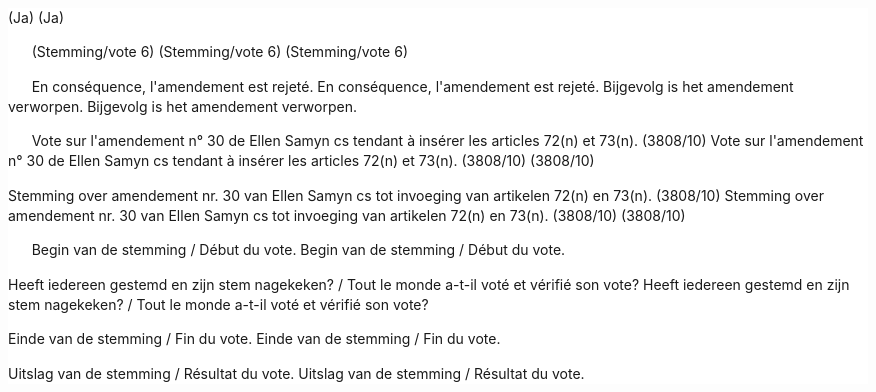 (Ja)
(Ja)

 
 
 
(Stemming/vote 6)
(Stemming/vote 6)
(Stemming/vote 6)

 
 
 
En conséquence, l'amendement est rejeté.
En conséquence, l'amendement est rejeté.
Bijgevolg is het
amendement verworpen.
Bijgevolg is het
amendement verworpen.

 
 
 
Vote sur l'amendement n° 30 de Ellen Samyn cs
tendant à insérer les articles 72(n) et 73(n). (3808/10)
Vote sur l'amendement n° 30 de Ellen Samyn cs
tendant à insérer les articles 72(n) et 73(n). 
(3808/10)
(3808/10)

Stemming over amendement nr. 30 van Ellen
Samyn cs tot invoeging van artikelen 72(n) en 73(n). (3808/10)
Stemming over amendement nr. 30 van Ellen
Samyn cs tot invoeging van artikelen 72(n) en 73(n). (3808/10)
(3808/10)

 
 
 
Begin van de
stemming / Début du vote.
Begin van de
stemming / Début du vote.

Heeft iedereen
gestemd en zijn stem nagekeken? / Tout le monde a-t-il voté et vérifié son
vote?
Heeft iedereen
gestemd en zijn stem nagekeken? / Tout le monde a-t-il voté et vérifié son
vote?

Einde van de
stemming / Fin du vote.
Einde van de
stemming / Fin du vote.

Uitslag van de
stemming / Résultat du vote.
Uitslag van de
stemming / Résultat du vote.

